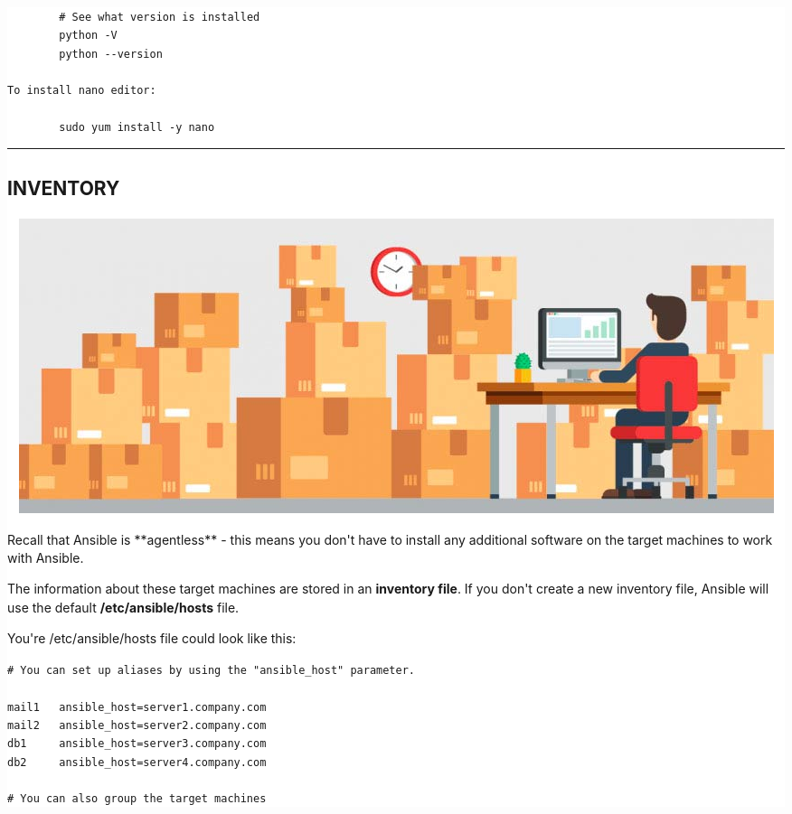             # See what version is installed
            python -V
            python --version

    To install nano editor:

            sudo yum install -y nano
________________________________________________

## INVENTORY ##

<p align=center>
    <img src="Images/ansible-inventory.png">
</p>
Recall that Ansible is **agentless** - this means you don't have to install any additional software on the target machines to work with Ansible.


The information about these target machines are stored in an **inventory file**. If you don't create a new inventory file, Ansible will use the default **/etc/ansible/hosts** file. 

You're /etc/ansible/hosts file could look like this:

    # You can set up aliases by using the "ansible_host" parameter.
    
    mail1   ansible_host=server1.company.com
    mail2   ansible_host=server2.company.com
    db1     ansible_host=server3.company.com
    db2     ansible_host=server4.company.com
    
    # You can also group the target machines
    